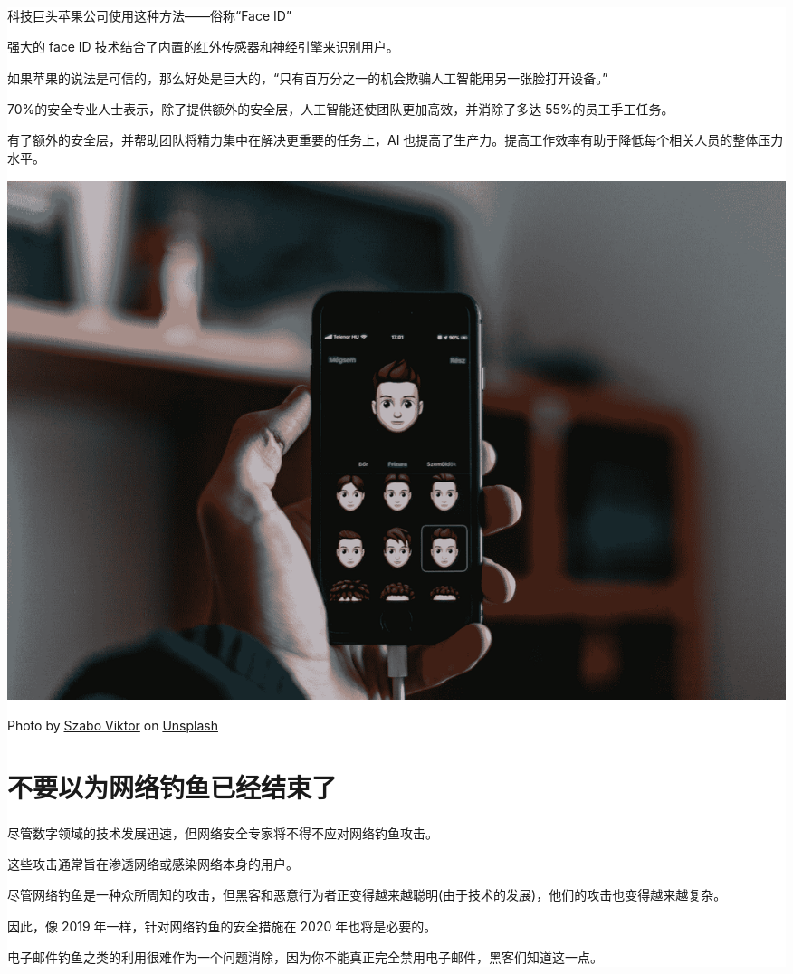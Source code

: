 科技巨头苹果公司使用这种方法——俗称“Face ID”

强大的 face ID 技术结合了内置的红外传感器和神经引擎来识别用户。

如果苹果的说法是可信的，那么好处是巨大的，“只有百万分之一的机会欺骗人工智能用另一张脸打开设备。”

70%的安全专业人士表示，除了提供额外的安全层，人工智能还使团队更加高效，并消除了多达 55%的员工手工任务。

有了额外的安全层，并帮助团队将精力集中在解决更重要的任务上，AI 也提高了生产力。提高工作效率有助于降低每个相关人员的整体压力水平。

![](img/6276c77a4069708c8f9849236ae66891.png)

Photo by [Szabo Viktor](https://unsplash.com/@vmxhu?utm_source=medium&utm_medium=referral) on [Unsplash](https://unsplash.com?utm_source=medium&utm_medium=referral)

# 不要以为网络钓鱼已经结束了

尽管数字领域的技术发展迅速，但网络安全专家将不得不应对网络钓鱼攻击。

这些攻击通常旨在渗透网络或感染网络本身的用户。

尽管网络钓鱼是一种众所周知的攻击，但黑客和恶意行为者正变得越来越聪明(由于技术的发展)，他们的攻击也变得越来越复杂。

因此，像 2019 年一样，针对网络钓鱼的安全措施在 2020 年也将是必要的。

电子邮件钓鱼之类的利用很难作为一个问题消除，因为你不能真正完全禁用电子邮件，黑客们知道这一点。
